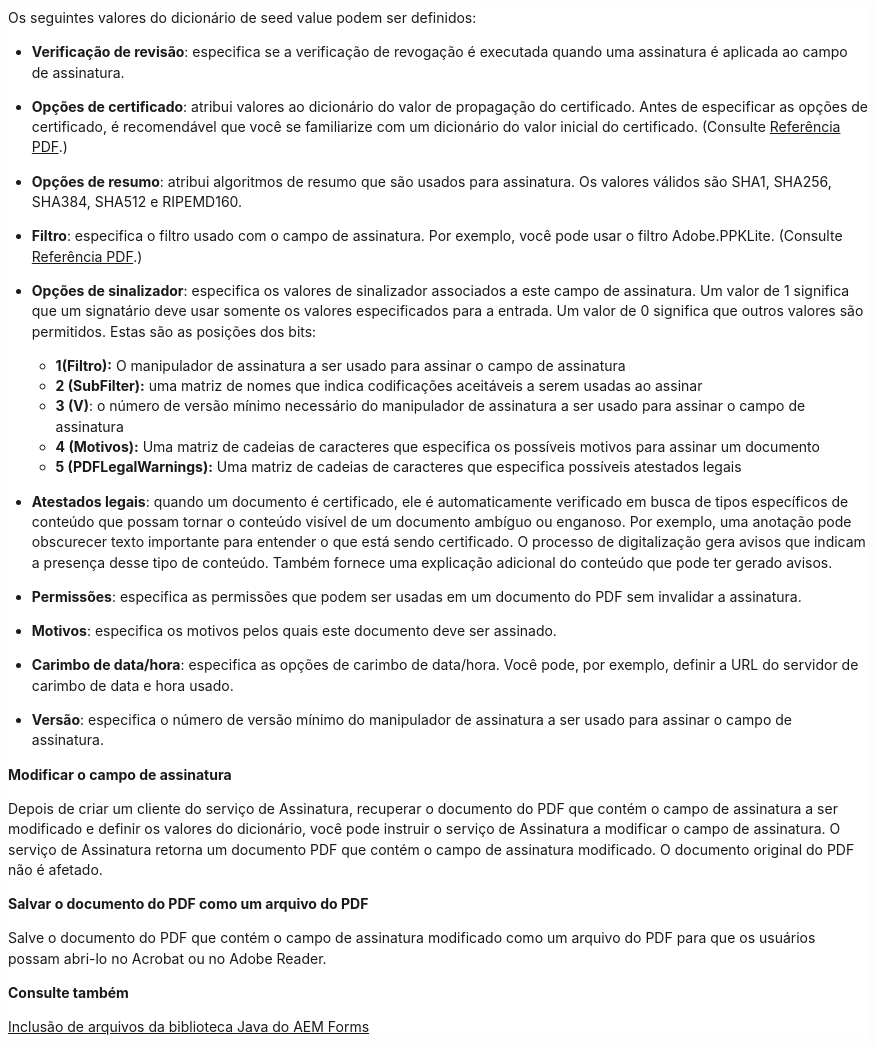 Os seguintes valores do dicionário de seed value podem ser definidos:

* **Verificação de revisão**: especifica se a verificação de revogação é executada quando uma assinatura é aplicada ao campo de assinatura.
* **Opções de certificado**: atribui valores ao dicionário do valor de propagação do certificado. Antes de especificar as opções de certificado, é recomendável que você se familiarize com um dicionário do valor inicial do certificado. (Consulte [Referência PDF](https://www.adobe.com/devnet/acrobat/pdfs/pdf_reference_1-7.pdf).)
* **Opções de resumo**: atribui algoritmos de resumo que são usados para assinatura. Os valores válidos são SHA1, SHA256, SHA384, SHA512 e RIPEMD160.
* **Filtro**: especifica o filtro usado com o campo de assinatura. Por exemplo, você pode usar o filtro Adobe.PPKLite. (Consulte [Referência PDF](https://www.adobe.com/devnet/acrobat/pdfs/pdf_reference_1-7.pdf).)
* **Opções de sinalizador**: especifica os valores de sinalizador associados a este campo de assinatura. Um valor de 1 significa que um signatário deve usar somente os valores especificados para a entrada. Um valor de 0 significa que outros valores são permitidos. Estas são as posições dos bits:

   * **1(Filtro):** O manipulador de assinatura a ser usado para assinar o campo de assinatura
   * **2 (SubFilter):** uma matriz de nomes que indica codificações aceitáveis a serem usadas ao assinar
   * **3 (V)**: o número de versão mínimo necessário do manipulador de assinatura a ser usado para assinar o campo de assinatura
   * **4 (Motivos):** Uma matriz de cadeias de caracteres que especifica os possíveis motivos para assinar um documento
   * **5 (PDFLegalWarnings):** Uma matriz de cadeias de caracteres que especifica possíveis atestados legais

* **Atestados legais**: quando um documento é certificado, ele é automaticamente verificado em busca de tipos específicos de conteúdo que possam tornar o conteúdo visível de um documento ambíguo ou enganoso. Por exemplo, uma anotação pode obscurecer texto importante para entender o que está sendo certificado. O processo de digitalização gera avisos que indicam a presença desse tipo de conteúdo. Também fornece uma explicação adicional do conteúdo que pode ter gerado avisos.
* **Permissões**: especifica as permissões que podem ser usadas em um documento do PDF sem invalidar a assinatura.
* **Motivos**: especifica os motivos pelos quais este documento deve ser assinado.
* **Carimbo de data/hora**: especifica as opções de carimbo de data/hora. Você pode, por exemplo, definir a URL do servidor de carimbo de data e hora usado.
* **Versão**: especifica o número de versão mínimo do manipulador de assinatura a ser usado para assinar o campo de assinatura.

**Modificar o campo de assinatura**

Depois de criar um cliente do serviço de Assinatura, recuperar o documento do PDF que contém o campo de assinatura a ser modificado e definir os valores do dicionário, você pode instruir o serviço de Assinatura a modificar o campo de assinatura. O serviço de Assinatura retorna um documento PDF que contém o campo de assinatura modificado. O documento original do PDF não é afetado.

**Salvar o documento do PDF como um arquivo do PDF**

Salve o documento do PDF que contém o campo de assinatura modificado como um arquivo do PDF para que os usuários possam abri-lo no Acrobat ou no Adobe Reader.

**Consulte também**

[Inclusão de arquivos da biblioteca Java do AEM Forms](/help/forms/developing/invoking-aem-forms-using-java.md#including-aem-forms-java-library-files)
